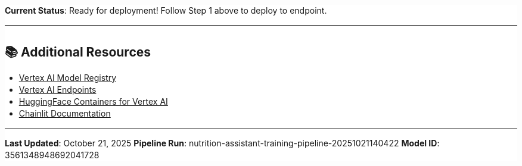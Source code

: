 **Current Status**: Ready for deployment! Follow Step 1 above to deploy to endpoint.

---

## 📚 Additional Resources

- [Vertex AI Model Registry](https://cloud.google.com/vertex-ai/docs/model-registry/introduction)
- [Vertex AI Endpoints](https://cloud.google.com/vertex-ai/docs/predictions/getting-predictions)
- [HuggingFace Containers for Vertex AI](https://github.com/huggingface/Google-Cloud-Containers)
- [Chainlit Documentation](https://docs.chainlit.io/)

---

**Last Updated**: October 21, 2025
**Pipeline Run**: nutrition-assistant-training-pipeline-20251021140422
**Model ID**: 3561348948692041728
